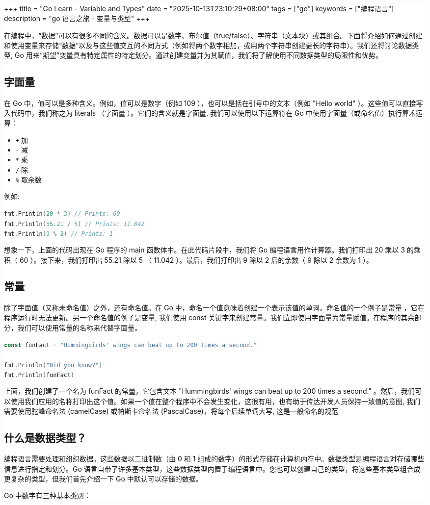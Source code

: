 +++
title = "Go Learn - Variable and Types"
date = "2025-10-13T23:10:29+08:00"
tags = ["go"]
keywords = ["编程语言"]
description = "go 语言之旅 - 变量与类型"
+++

在编程中，“数据”可以有很多不同的含义。数据可以是数字、布尔值（true/false）、字符串（文本块）或其组合。下面将介绍如何通过创建和使用变量来存储“数据”以及与这些值交互的不同方式（例如将两个数字相加，或用两个字符串创建更长的字符串）。我们还将讨论数据类型, Go 用来“期望”变量具有特定属性的特定划分。通过创建变量并为其赋值，我们将了解使用不同数据类型的局限性和优势。

## 字面量

在 Go 中，值可以是多种含义。例如，值可以是数字（例如 109 ），也可以是括在引号中的文本（例如 "Hello world" ）。这些值可以直接写入代码中，我们称之为 literals （字面量 ）。它们的含义就是字面量, 我们可以使用以下运算符在 Go 中使用字面量（或命名值）执行算术运算：

- `+` 加
- `-` 减
- `*` 乘
- `/` 除
- `%` 取余数

例如:

```go
fmt.Println(20 * 3) // Prints: 60
fmt.Println(55.21 / 5) // Prints: 11.042
fmt.Println(9 % 2) // Prints: 1
```

想象一下，上面的代码出现在 Go 程序的 main 函数体中。在此代码片段中，我们将 Go 编程语言用作计算器。我们打印出 20 乘以 3 的乘积（ 60 ）。接下来，我们打印出 55.21 除以 5 （ 11.042 ）。最后，我们打印出 9 除以 2 后的余数（ 9 除以 2 余数为 1 ）。

## 常量

除了字面值（又称未命名值）之外，还有命名值。在 Go 中，命名一个值意味着创建一个表示该值的单词。命名值的一个例子是常量 ，它在程序运行时无法更新。另一个命名值的例子是变量, 我们使用 const 关键字来创建常量。我们立即使用字面量为常量赋值。在程序的其余部分，我们可以使用常量的名称来代替字面量。

```go
const funFact = "Hummingbirds' wings can beat up to 200 times a second."

fmt.Println("Did you know?")
fmt.Println(funFact)
```

上面，我们创建了一个名为 funFact 的常量，它包含文本 "Hummingbirds' wings can beat up to 200 times a second." 。然后，我们可以使用我们应用的名称打印出这个值。如果一个值在整个程序中不会发生变化，这很有用，也有助于传达开发人员保持一致值的意图, 我们需要使用驼峰命名法 (camelCase) 或帕斯卡命名法 (PascalCase)，将每个后续单词大写, 这是一般命名的规范

## 什么是数据类型？

编程语言需要处理和组织数据。这些数据以二进制数（由 0 和 1 组成的数字）的形式存储在计算机内存中。数据类型是编程语言对存储哪些信息进行指定和划分。Go 语言自带了许多基本类型，这些数据类型内置于编程语言中。您也可以创建自己的类型，将这些基本类型组合成更复杂的类型，但我们首先介绍一下 Go 中默认可以存储的数据。

Go 中数字有三种基本类别：
